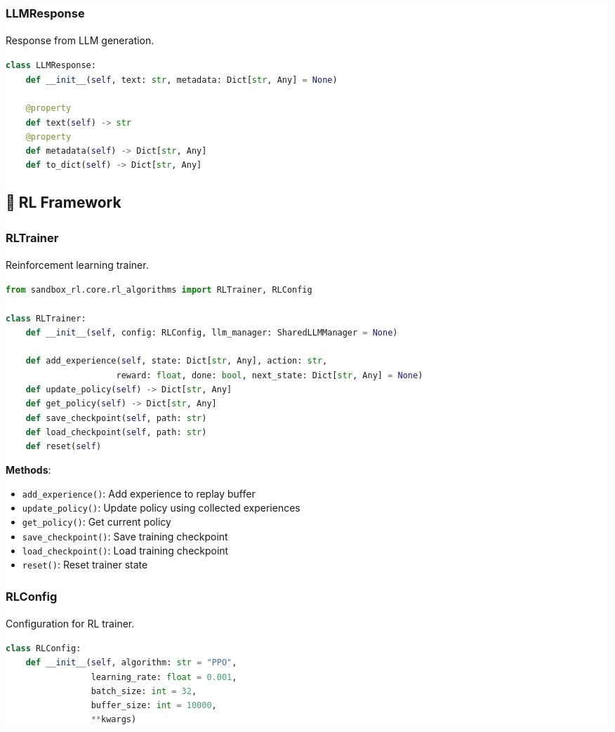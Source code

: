 ### LLMResponse

Response from LLM generation.

```python
class LLMResponse:
    def __init__(self, text: str, metadata: Dict[str, Any] = None)
    
    @property
    def text(self) -> str
    @property
    def metadata(self) -> Dict[str, Any]
    def to_dict(self) -> Dict[str, Any]
```

## 🎯 RL Framework

### RLTrainer

Reinforcement learning trainer.

```python
from sandbox_rl.core.rl_algorithms import RLTrainer, RLConfig

class RLTrainer:
    def __init__(self, config: RLConfig, llm_manager: SharedLLMManager = None)
    
    def add_experience(self, state: Dict[str, Any], action: str, 
                      reward: float, done: bool, next_state: Dict[str, Any] = None)
    def update_policy(self) -> Dict[str, Any]
    def get_policy(self) -> Dict[str, Any]
    def save_checkpoint(self, path: str)
    def load_checkpoint(self, path: str)
    def reset(self)
```

**Methods**:
- `add_experience()`: Add experience to replay buffer
- `update_policy()`: Update policy using collected experiences
- `get_policy()`: Get current policy
- `save_checkpoint()`: Save training checkpoint
- `load_checkpoint()`: Load training checkpoint
- `reset()`: Reset trainer state

### RLConfig

Configuration for RL trainer.

```python
class RLConfig:
    def __init__(self, algorithm: str = "PPO",
                 learning_rate: float = 0.001,
                 batch_size: int = 32,
                 buffer_size: int = 10000,
                 **kwargs)
```
